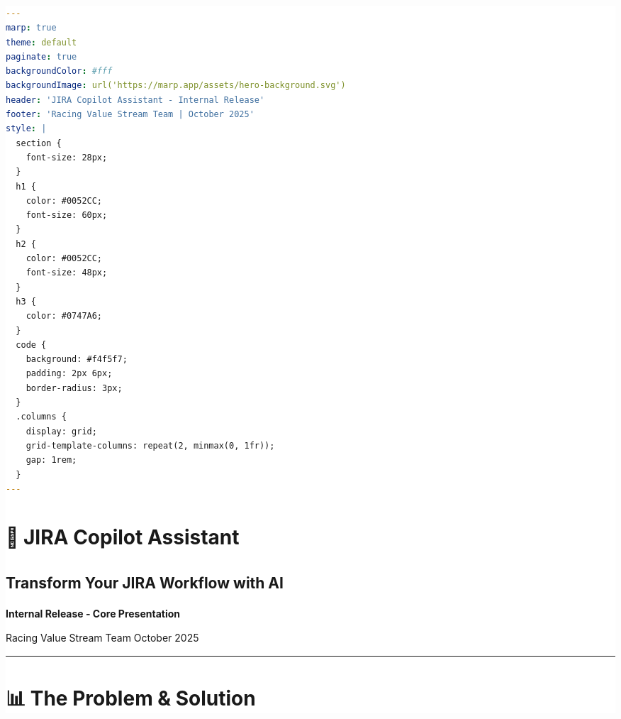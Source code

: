 ```yaml
---
marp: true
theme: default
paginate: true
backgroundColor: #fff
backgroundImage: url('https://marp.app/assets/hero-background.svg')
header: 'JIRA Copilot Assistant - Internal Release'
footer: 'Racing Value Stream Team | October 2025'
style: |
  section {
    font-size: 28px;
  }
  h1 {
    color: #0052CC;
    font-size: 60px;
  }
  h2 {
    color: #0052CC;
    font-size: 48px;
  }
  h3 {
    color: #0747A6;
  }
  code {
    background: #f4f5f7;
    padding: 2px 6px;
    border-radius: 3px;
  }
  .columns {
    display: grid;
    grid-template-columns: repeat(2, minmax(0, 1fr));
    gap: 1rem;
  }
---
```






# 🚀 JIRA Copilot Assistant

## Transform Your JIRA Workflow with AI

**Internal Release - Core Presentation**

Racing Value Stream Team
October 2025

---

# 📊 The Problem & Solution
